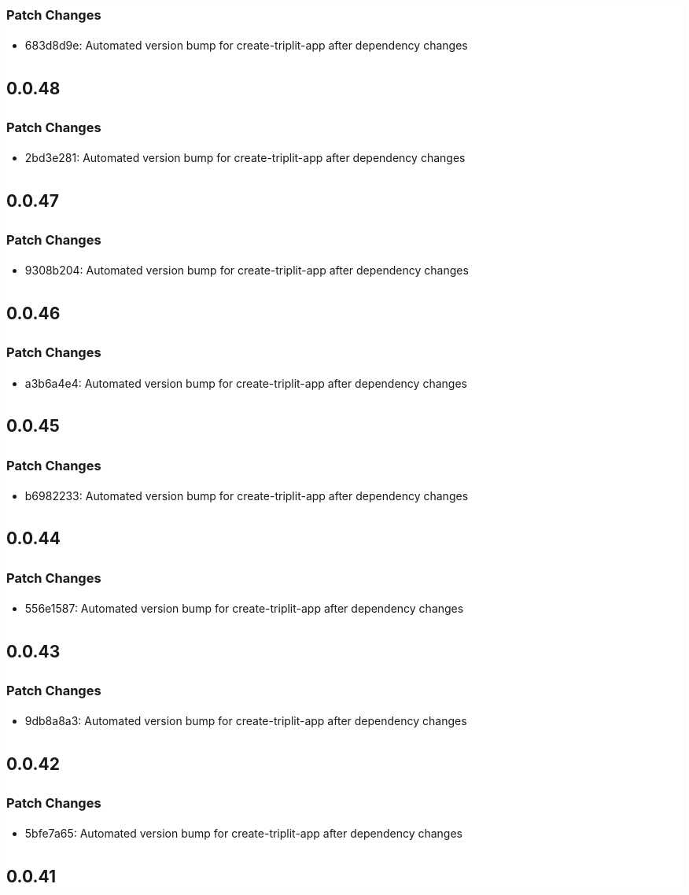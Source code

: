 ### Patch Changes

- 683d8d9e: Automated version bump for create-triplit-app after dependency changes

## 0.0.48

### Patch Changes

- 2bd3e281: Automated version bump for create-triplit-app after dependency changes

## 0.0.47

### Patch Changes

- 9308b204: Automated version bump for create-triplit-app after dependency changes

## 0.0.46

### Patch Changes

- a3b6a4e4: Automated version bump for create-triplit-app after dependency changes

## 0.0.45

### Patch Changes

- b6982233: Automated version bump for create-triplit-app after dependency changes

## 0.0.44

### Patch Changes

- 556e1587: Automated version bump for create-triplit-app after dependency changes

## 0.0.43

### Patch Changes

- 9db8a8a3: Automated version bump for create-triplit-app after dependency changes

## 0.0.42

### Patch Changes

- 5bfe7a65: Automated version bump for create-triplit-app after dependency changes

## 0.0.41
